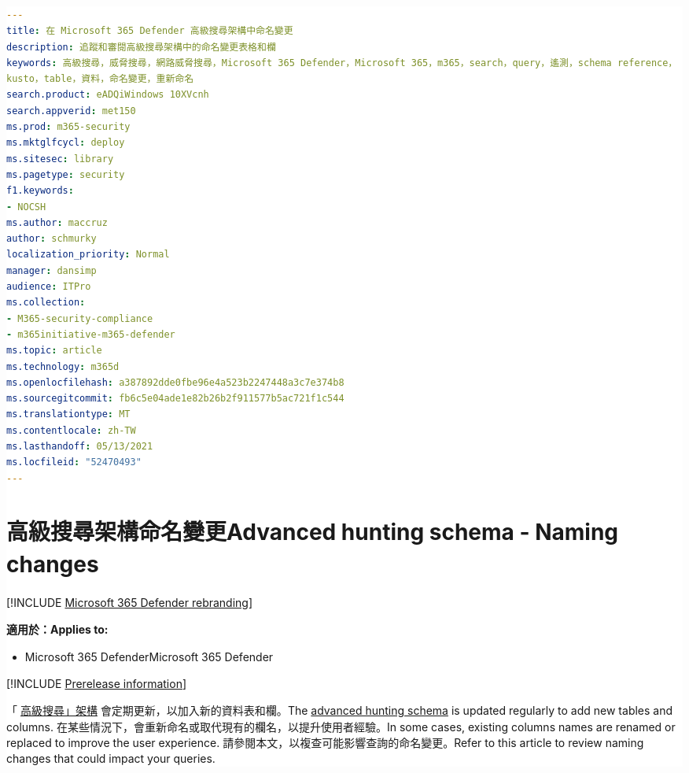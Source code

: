 ```yaml
---
title: 在 Microsoft 365 Defender 高級搜尋架構中命名變更
description: 追蹤和審閱高級搜尋架構中的命名變更表格和欄
keywords: 高級搜尋，威脅搜尋，網路威脅搜尋，Microsoft 365 Defender，Microsoft 365，m365，search，query，遙測，schema reference，kusto，table，資料，命名變更，重新命名
search.product: eADQiWindows 10XVcnh
search.appverid: met150
ms.prod: m365-security
ms.mktglfcycl: deploy
ms.sitesec: library
ms.pagetype: security
f1.keywords:
- NOCSH
ms.author: maccruz
author: schmurky
localization_priority: Normal
manager: dansimp
audience: ITPro
ms.collection:
- M365-security-compliance
- m365initiative-m365-defender
ms.topic: article
ms.technology: m365d
ms.openlocfilehash: a387892dde0fbe96e4a523b2247448a3c7e374b8
ms.sourcegitcommit: fb6c5e04ade1e82b26b2f911577b5ac721f1c544
ms.translationtype: MT
ms.contentlocale: zh-TW
ms.lasthandoff: 05/13/2021
ms.locfileid: "52470493"
---
```

# <a name="advanced-hunting-schema---naming-changes"></a><span data-ttu-id="8fa6d-104">高級搜尋架構命名變更</span><span class="sxs-lookup"><span data-stu-id="8fa6d-104">Advanced hunting schema - Naming changes</span></span>

[!INCLUDE [Microsoft 365 Defender rebranding](../includes/microsoft-defender.md)]


<span data-ttu-id="8fa6d-105">**適用於：**</span><span class="sxs-lookup"><span data-stu-id="8fa6d-105">**Applies to:**</span></span>
- <span data-ttu-id="8fa6d-106">Microsoft 365 Defender</span><span class="sxs-lookup"><span data-stu-id="8fa6d-106">Microsoft 365 Defender</span></span>

[!INCLUDE [Prerelease information](../includes/prerelease.md)]

<span data-ttu-id="8fa6d-107">「 [高級搜尋」架構](advanced-hunting-schema-tables.md) 會定期更新，以加入新的資料表和欄。</span><span class="sxs-lookup"><span data-stu-id="8fa6d-107">The [advanced hunting schema](advanced-hunting-schema-tables.md) is updated regularly to add new tables and columns.</span></span> <span data-ttu-id="8fa6d-108">在某些情況下，會重新命名或取代現有的欄名，以提升使用者經驗。</span><span class="sxs-lookup"><span data-stu-id="8fa6d-108">In some cases, existing columns names are renamed or replaced to improve the user experience.</span></span> <span data-ttu-id="8fa6d-109">請參閱本文，以複查可能影響查詢的命名變更。</span><span class="sxs-lookup"><span data-stu-id="8fa6d-109">Refer to this article to review naming changes that could impact your queries.</span></span>
